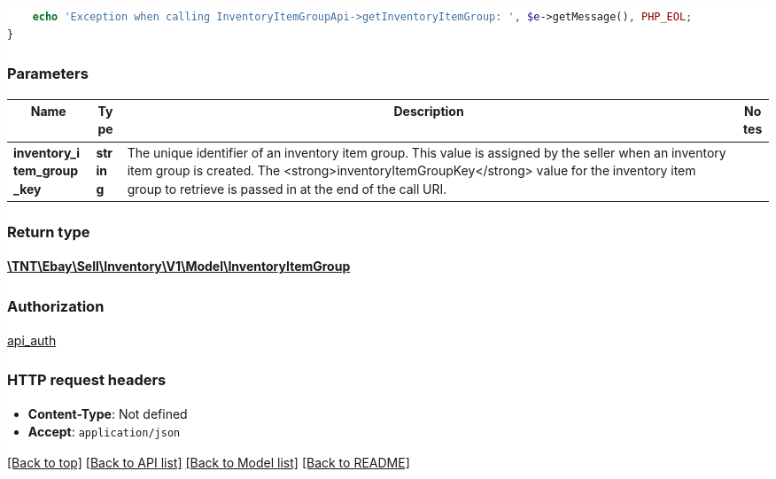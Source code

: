 ```php
    echo 'Exception when calling InventoryItemGroupApi->getInventoryItemGroup: ', $e->getMessage(), PHP_EOL;
}
```

### Parameters

Name | Type | Description  | Notes
------------- | ------------- | ------------- | -------------
 **inventory_item_group_key** | **string**| The unique identifier of an inventory item group. This value is assigned by the seller when an inventory item group is created. The &lt;strong&gt;inventoryItemGroupKey&lt;/strong&gt; value for the inventory item group to retrieve is passed in at the end of the call URI. |

### Return type

[**\TNT\Ebay\Sell\Inventory\V1\Model\InventoryItemGroup**](../Model/InventoryItemGroup.md)

### Authorization

[api_auth](../../README.md#api_auth)

### HTTP request headers

- **Content-Type**: Not defined
- **Accept**: `application/json`

[[Back to top]](#) [[Back to API list]](../../README.md#endpoints)
[[Back to Model list]](../../README.md#models)
[[Back to README]](../../README.md)
